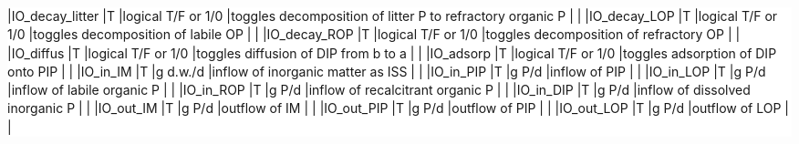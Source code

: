 |IO_decay_litter        |T                                             |logical T/F or 1/0 |toggles decomposition of litter P to refractory organic P                                                     |                                                                                                                                                                                                                                               |
|IO_decay_LOP           |T                                             |logical T/F or 1/0 |toggles decomposition of labile OP                                                                            |                                                                                                                                                                                                                                               |
|IO_decay_ROP           |T                                             |logical T/F or 1/0 |toggles decomposition of refractory OP                                                                        |                                                                                                                                                                                                                                               |
|IO_diffus              |T                                             |logical T/F or 1/0 |toggles diffusion of DIP from b to a                                                                          |                                                                                                                                                                                                                                               |
|IO_adsorp              |T                                             |logical T/F or 1/0 |toggles adsorption of DIP onto PIP                                                                            |                                                                                                                                                                                                                                               |
|IO_in_IM               |T                                             |g d.w./d           |inflow of inorganic matter as ISS                                                                             |                                                                                                                                                                                                                                               |
|IO_in_PIP              |T                                             |g P/d              |inflow of PIP                                                                                                 |                                                                                                                                                                                                                                               |
|IO_in_LOP              |T                                             |g P/d              |inflow of labile organic P                                                                                    |                                                                                                                                                                                                                                               |
|IO_in_ROP              |T                                             |g P/d              |inflow of recalcitrant organic P                                                                              |                                                                                                                                                                                                                                               |
|IO_in_DIP              |T                                             |g P/d              |inflow of dissolved inorganic P                                                                               |                                                                                                                                                                                                                                               |
|IO_out_IM              |T                                             |g P/d              |outflow of IM                                                                                                 |                                                                                                                                                                                                                                               |
|IO_out_PIP             |T                                             |g P/d              |outflow of PIP                                                                                                |                                                                                                                                                                                                                                               |
|IO_out_LOP             |T                                             |g P/d              |outflow of LOP                                                                                                |                                                                                                                                                                                                                                               |